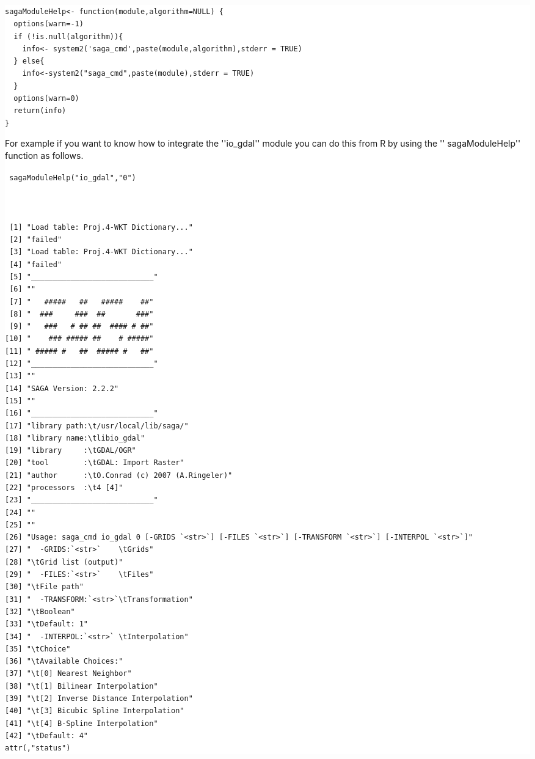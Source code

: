 	sagaModuleHelp<- function(module,algorithm=NULL) {
	  options(warn=-1)
	  if (!is.null(algorithm)){
	    info<- system2('saga_cmd',paste(module,algorithm),stderr = TRUE)
	  } else{
	    info<-system2("saga_cmd",paste(module),stderr = TRUE)
	  }
	  options(warn=0)
	  return(info)
	}
	


For example if you want to know how to integrate the ''io_gdal'' module you can do this from R by using the '' sagaModuleHelp'' function as follows.

	
	
	 sagaModuleHelp("io_gdal","0")
	
	
	
	 [1] "Load table: Proj.4-WKT Dictionary..."
	 [2] "failed"
	 [3] "Load table: Proj.4-WKT Dictionary..."
	 [4] "failed"
	 [5] "____________________________"
	 [6] ""
	 [7] "   #####   ##   #####    ##"
	 [8] "  ###     ###  ##       ###"
	 [9] "   ###   # ## ##  #### # ##"
	[10] "    ### ##### ##    # #####"
	[11] " ##### #   ##  ##### #   ##"
	[12] "____________________________"
	[13] ""
	[14] "SAGA Version: 2.2.2"
	[15] ""
	[16] "____________________________"
	[17] "library path:\t/usr/local/lib/saga/"
	[18] "library name:\tlibio_gdal"
	[19] "library     :\tGDAL/OGR"
	[20] "tool        :\tGDAL: Import Raster"
	[21] "author      :\tO.Conrad (c) 2007 (A.Ringeler)"
	[22] "processors  :\t4 [4]"
	[23] "____________________________"
	[24] ""
	[25] ""
	[26] "Usage: saga_cmd io_gdal 0 [-GRIDS `<str>`] [-FILES `<str>`] [-TRANSFORM `<str>`] [-INTERPOL `<str>`]"
	[27] "  -GRIDS:`<str>`    \tGrids"
	[28] "\tGrid list (output)"
	[29] "  -FILES:`<str>`    \tFiles"
	[30] "\tFile path"
	[31] "  -TRANSFORM:`<str>`\tTransformation"
	[32] "\tBoolean"
	[33] "\tDefault: 1"
	[34] "  -INTERPOL:`<str>` \tInterpolation"
	[35] "\tChoice"
	[36] "\tAvailable Choices:"
	[37] "\t[0] Nearest Neighbor"
	[38] "\t[1] Bilinear Interpolation"
	[39] "\t[2] Inverse Distance Interpolation"
	[40] "\t[3] Bicubic Spline Interpolation"
	[41] "\t[4] B-Spline Interpolation"
	[42] "\tDefault: 4"
	attr(,"status")
